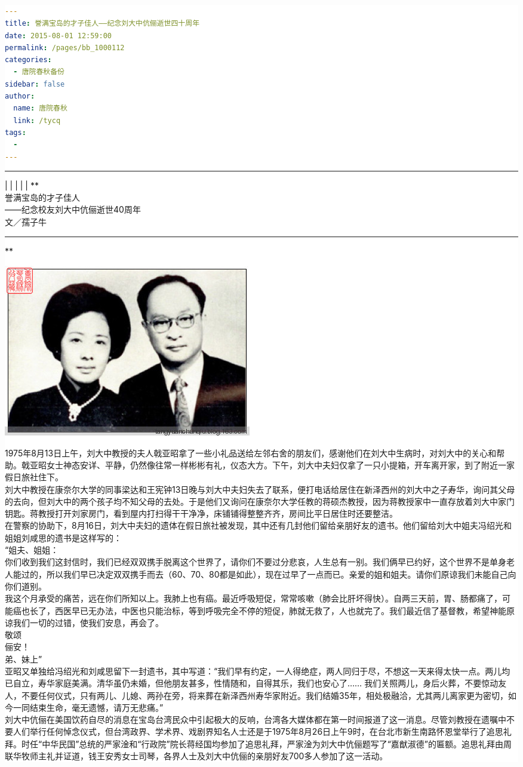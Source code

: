 ```yaml
---
title: 誉满宝岛的才子佳人——纪念刘大中伉俪逝世四十周年
date: 2015-08-01 12:59:00
permalink: /pages/bb_1000112
categories: 
  - 唐院春秋备份
sidebar: false
author: 
  name: 唐院春秋
  link: /tycq
tags: 
  - 
---
```


* * *

  
|  |  |  |  |  **  
誉满宝岛的才子佳人  
——纪念校友刘大中伉俪逝世40周年  
文／孺子牛  
** **  
**

![](/pic/img0.ph.126.net_Mmpe7vkzeyAgJyd3TBuUcQ==_6630914933584284156.jpg)

  
1975年8月13日上午，刘大中教授的夫人戟亚昭拿了一些小礼品送给左邻右舍的朋友们，感谢他们在刘大中生病时，对刘大中的关心和帮助。戟亚昭女士神态安详、平静，仍然像往常一样彬彬有礼，仪态大方。下午，刘大中夫妇仅拿了一只小提箱，开车离开家，到了附近一家假日旅社住下。  
刘大中教授在康奈尔大学的同事梁达和王宪钟13日晚与刘大中夫妇失去了联系，便打电话给居住在新泽西州的刘大中之子寿华，询问其父母的去向，但刘大中的两个孩子均不知父母的去处。于是他们又询问在康奈尔大学任教的蒋硕杰教授，因为蒋教授家中一直存放着刘大中家门钥匙。蒋教授打开刘家房门，看到屋内打扫得干干净净，床铺铺得整整齐齐，房间比平日居住时还要整洁。  
在警察的协助下，8月16日，刘大中夫妇的遗体在假日旅社被发现，其中还有几封他们留给亲朋好友的遗书。他们留给刘大中姐夫冯绍光和姐姐刘咸思的遗书是这样写的：  
“姐夫、姐姐：  
你们收到我们这封信时，我们已经双双携手脱离这个世界了，请你们不要过分悲哀，人生总有一别。我们俩早已约好，这个世界不是单身老人能过的，所以我们早已决定双双携手而去（60、70、80都是如此），现在过早了一点而已。亲爱的姐和姐夫。请你们原谅我们未能自己向你们道别。  
我这个月承受的痛苦，远在你们所知以上。我肺上也有癌。最近呼吸短促，常常咳嗽（肺会比肝坏得快）。自两三天前，胃、肠都痛了，可能癌也长了，西医早已无办法，中医也只能治标，等到呼吸完全不停的短促，肺就无救了，人也就完了。我们最近信了基督教，希望神能原谅我们一切的过错，使我们安息，再会了。  
敬颂  
俪安！  
弟、妹上”  
亚昭又单独给冯绍光和刘咸思留下一封遗书，其中写道：“我们早有约定，一人得绝症，两人同归于尽，不想这一天来得太快一点。两儿均已自立，寿华家庭美满。清华虽仍未婚，但他朋友甚多，性情随和，自得其乐，我们也安心了……
我们关照两儿，身后火葬，不要惊动友人，不要任何仪式，只有两儿、儿媳、两孙在旁，将来葬在新泽西州寿华家附近。我们结婚35年，相处极融洽，尤其两儿离家更为密切，如今一同结束生命，毫无遗憾，请万无悲痛。”  
刘大中伉俪在美国饮药自尽的消息在宝岛台湾民众中引起极大的反响，台湾各大媒体都在第一时间报道了这一消息。尽管刘教授在遗嘱中不要人们举行任何悼念仪式，但台湾政界、学术界、戏剧界知名人士还是于1975年8月26日上午9时，在台北市新生南路怀恩堂举行了追思礼拜。时任“中华民国”总统的严家淦和“行政院”院长蒋经国均参加了追思礼拜，严家淦为刘大中伉俪题写了“嘉猷淑德”的匾额。追思礼拜由周联华牧师主礼并证道，钱王安秀女士司琴，各界人士及刘大中伉俪的亲朋好友700多人参加了这一活动。  